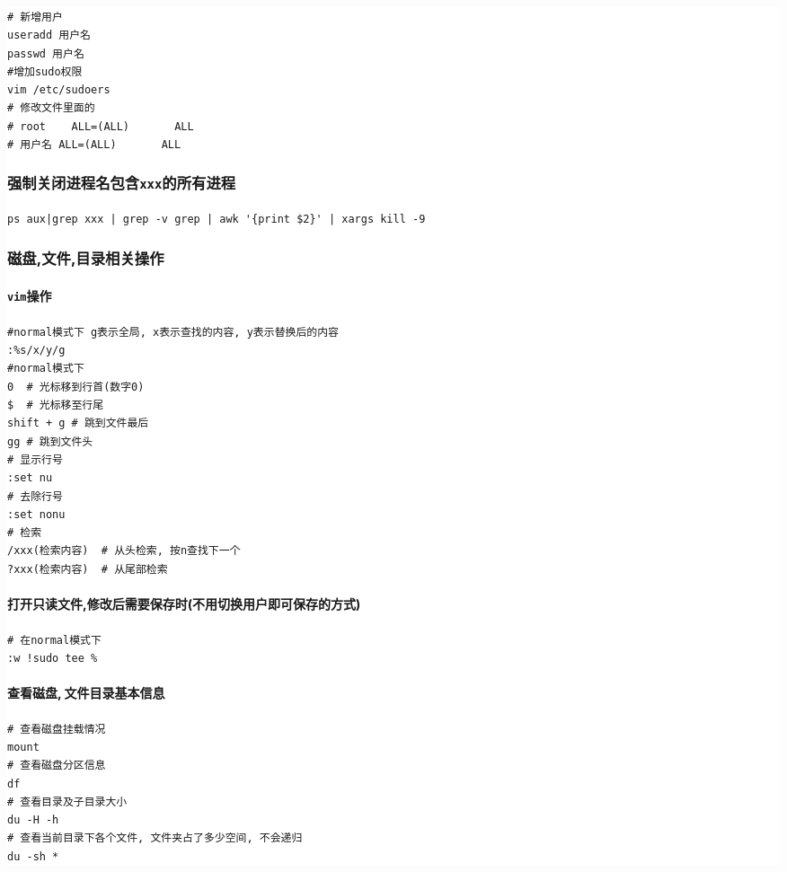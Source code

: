 ```shell
# 新增用户
useradd 用户名
passwd 用户名
#增加sudo权限
vim /etc/sudoers
# 修改文件里面的
# root    ALL=(ALL)       ALL
# 用户名 ALL=(ALL)       ALL
```

### 强制关闭进程名包含`xxx`的所有进程

```shell
ps aux|grep xxx | grep -v grep | awk '{print $2}' | xargs kill -9
```

### 磁盘,文件,目录相关操作

#### `vim`操作

```shell
#normal模式下 g表示全局, x表示查找的内容, y表示替换后的内容
:%s/x/y/g
#normal模式下
0  # 光标移到行首(数字0)
$  # 光标移至行尾
shift + g # 跳到文件最后
gg # 跳到文件头
# 显示行号
:set nu
# 去除行号
:set nonu
# 检索
/xxx(检索内容)  # 从头检索, 按n查找下一个
?xxx(检索内容)  # 从尾部检索
```

#### 打开只读文件,修改后需要保存时(不用切换用户即可保存的方式)

```shell
# 在normal模式下
:w !sudo tee %
```

#### 查看磁盘, 文件目录基本信息

```shell
# 查看磁盘挂载情况
mount
# 查看磁盘分区信息
df
# 查看目录及子目录大小
du -H -h
# 查看当前目录下各个文件, 文件夹占了多少空间, 不会递归
du -sh *
```
